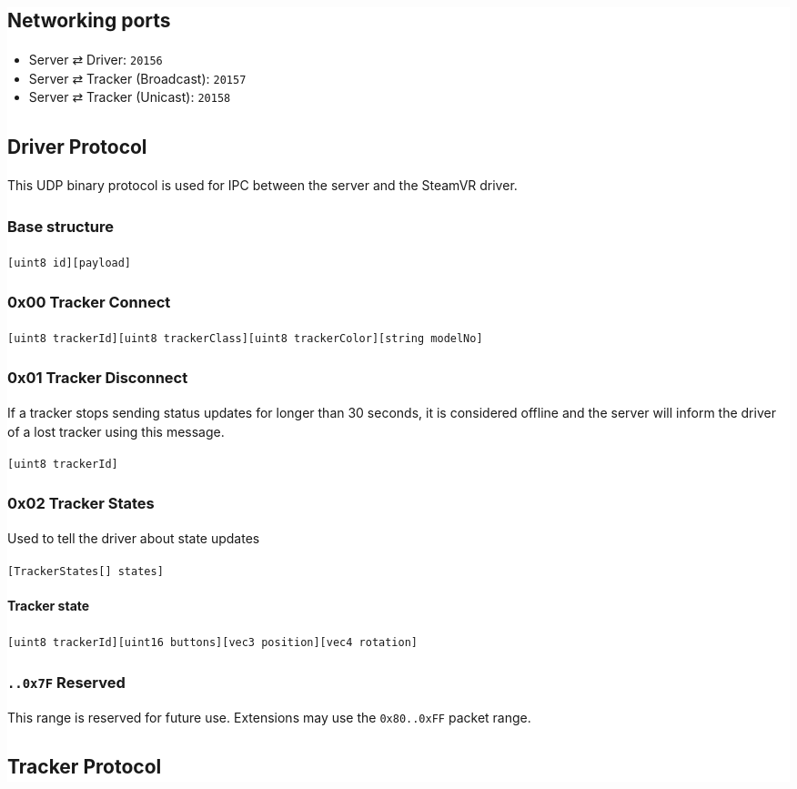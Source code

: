 ## Networking ports

- Server ⇄ Driver: `20156`
- Server ⇄ Tracker (Broadcast): `20157`
- Server ⇄ Tracker (Unicast): `20158`

## Driver Protocol

This UDP binary protocol is used for IPC between the server and the SteamVR driver.

### Base structure
```
[uint8 id][payload]
```



### 0x00 Tracker Connect

```
[uint8 trackerId][uint8 trackerClass][uint8 trackerColor][string modelNo]
```



### 0x01 Tracker Disconnect

If a tracker stops sending status updates for longer than 30 seconds, it is considered offline and the server will inform the driver of a lost tracker using this message.

```
[uint8 trackerId]
```



### 0x02 Tracker States

Used to tell the driver about state updates

```
[TrackerStates[] states]
```

#### Tracker state

```
[uint8 trackerId][uint16 buttons][vec3 position][vec4 rotation]
```



### `..0x7F` Reserved

This range is reserved for future use. Extensions may use the `0x80..0xFF` packet range.

## Tracker Protocol
